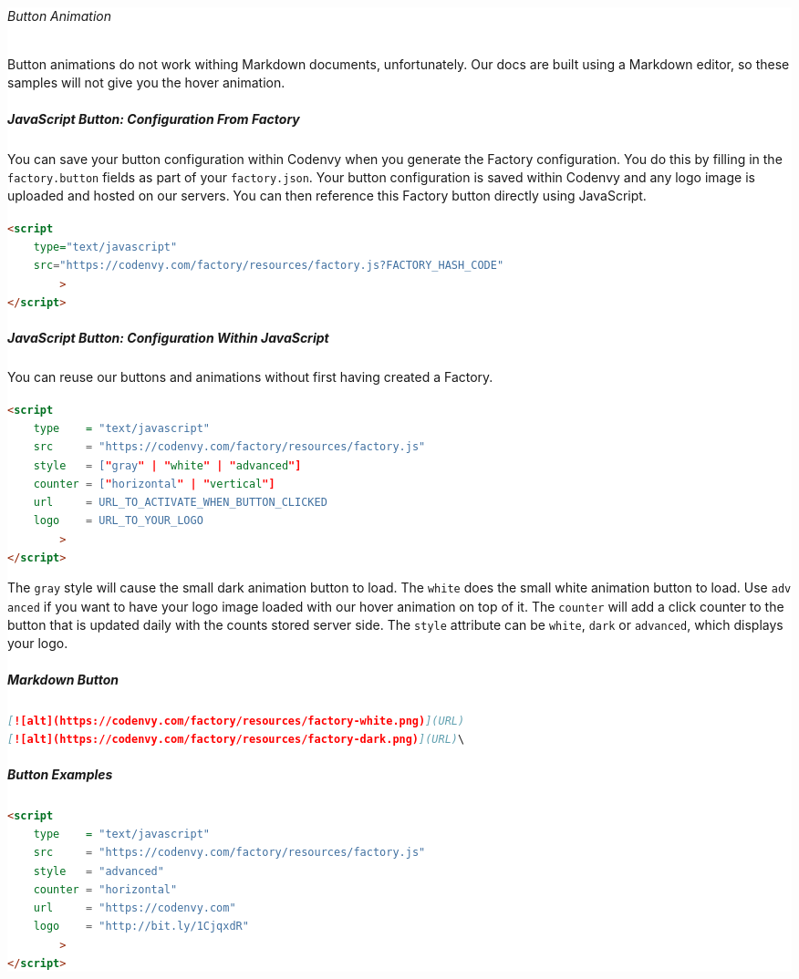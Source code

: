 
###### Button Animation
Button animations do not work withing Markdown documents, unfortunately.  Our docs are built using a Markdown editor, so these samples will not give you the hover animation.  

##### JavaScript Button: Configuration From Factory
You can save your button configuration within Codenvy when you generate the Factory configuration. You do this by filling in the `factory.button` fields as part of your `factory.json`. Your button configuration is saved within Codenvy and any logo image is uploaded and hosted on our servers. You can then reference this Factory button directly using JavaScript.
```html  
<script 
    type="text/javascript"
    src="https://codenvy.com/factory/resources/factory.js?FACTORY_HASH_CODE"
        >
</script>
```
##### JavaScript Button: Configuration Within JavaScript
You can reuse our buttons and animations without first having created a Factory.  
```html  
<script 
    type    = "text/javascript"
    src     = "https://codenvy.com/factory/resources/factory.js"
    style   = ["gray" | "white" | "advanced"]
    counter = ["horizontal" | "vertical"]
    url     = URL_TO_ACTIVATE_WHEN_BUTTON_CLICKED
    logo    = URL_TO_YOUR_LOGO 
        >
</script>
```
The `gray` style will cause the small dark animation button to load. The `white` does the small white animation button to load. Use `advanced` if you want to have your logo image loaded with our hover animation on top of it.  The `counter` will add a click counter to the button that is updated daily with the counts stored server side. The `style` attribute can be `white`, `dark` or `advanced`, which displays your logo.

##### Markdown Button
```markdown  
[![alt](https://codenvy.com/factory/resources/factory-white.png)](URL)
[![alt](https://codenvy.com/factory/resources/factory-dark.png)](URL)\
```
##### Button Examples
```html  
<script
    type    = "text/javascript"
    src     = "https://codenvy.com/factory/resources/factory.js"
    style   = "advanced"
    counter = "horizontal"
    url     = "https://codenvy.com"
    logo    = "http://bit.ly/1CjqxdR"
        >
</script>
```
